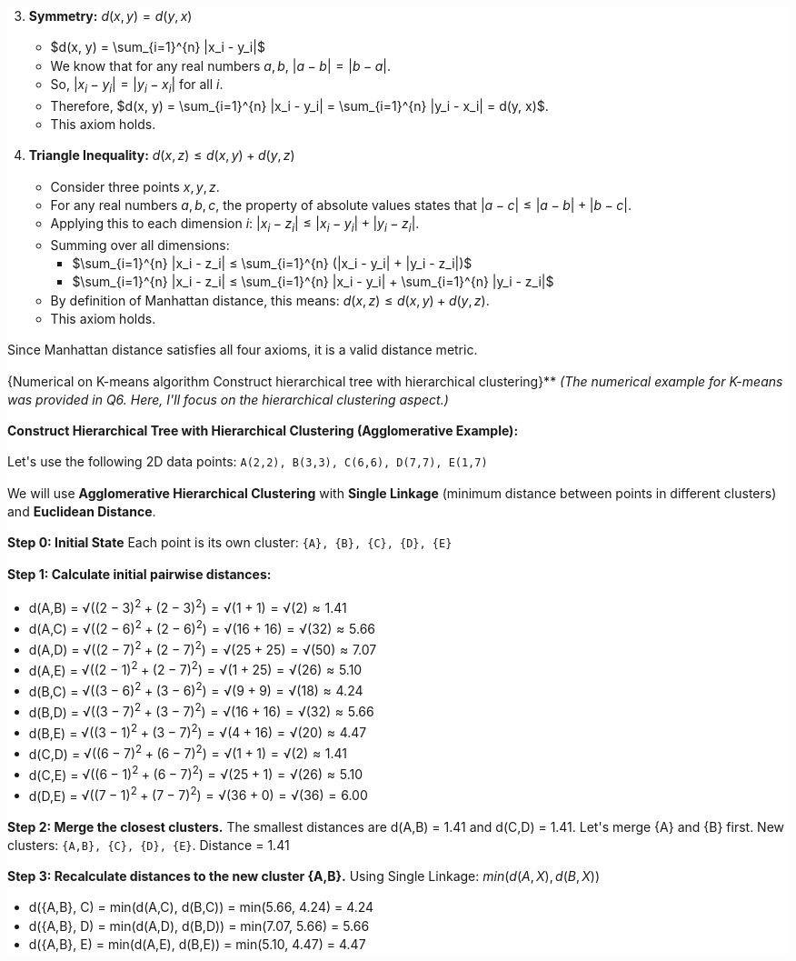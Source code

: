3.  **Symmetry:** $d(x, y) = d(y, x)$
	* $d(x, y) = \sum_{i=1}^{n} |x_i - y_i|$
	* We know that for any real numbers $a, b$, $|a - b| = |b - a|$.
	* So, $|x_i - y_i| = |y_i - x_i|$ for all $i$.
	* Therefore, $d(x, y) = \sum_{i=1}^{n} |x_i - y_i| = \sum_{i=1}^{n} |y_i - x_i| = d(y, x)$.
	* This axiom holds.

4.  **Triangle Inequality:** $d(x, z) ≤ d(x, y) + d(y, z)$
	* Consider three points $x, y, z$.
	* For any real numbers $a, b, c$, the property of absolute values states that $|a - c| ≤ |a - b| + |b - c|$.
	* Applying this to each dimension $i$: $|x_i - z_i| ≤ |x_i - y_i| + |y_i - z_i|$.
	* Summing over all dimensions:
		* $\sum_{i=1}^{n} |x_i - z_i| ≤ \sum_{i=1}^{n} (|x_i - y_i| + |y_i - z_i|)$
		* $\sum_{i=1}^{n} |x_i - z_i| ≤ \sum_{i=1}^{n} |x_i - y_i| + \sum_{i=1}^{n} |y_i - z_i|$
	* By definition of Manhattan distance, this means: $d(x, z) ≤ d(x, y) + d(y, z)$.
	* This axiom holds.

Since Manhattan distance satisfies all four axioms, it is a valid distance metric.

{Numerical on K-means algorithm Construct hierarchical tree with hierarchical clustering}**
*(The numerical example for K-means was provided in Q6. Here, I'll focus on the hierarchical clustering aspect.)*

**Construct Hierarchical Tree with Hierarchical Clustering (Agglomerative Example):**

Let's use the following 2D data points:
`A(2,2), B(3,3), C(6,6), D(7,7), E(1,7)`

We will use **Agglomerative Hierarchical Clustering** with **Single Linkage** (minimum distance between points in different clusters) and **Euclidean Distance**.

**Step 0: Initial State**
Each point is its own cluster: `{A}, {B}, {C}, {D}, {E}`

**Step 1: Calculate initial pairwise distances:**
* d(A,B) = $√((2-3)^2+(2-3)^2) = √(1+1) = √(2) ≈ 1.41$
* d(A,C) = $√((2-6)^2+(2-6)^2) = √(16+16) = √(32) ≈ 5.66$
* d(A,D) = $√((2-7)^2+(2-7)^2) = √(25+25) = √(50) ≈ 7.07$
* d(A,E) = $√((2-1)^2+(2-7)^2) = √(1+25) = √(26) ≈ 5.10$
* d(B,C) = $√((3-6)^2+(3-6)^2) = √(9+9) = √(18) ≈ 4.24$
* d(B,D) = $√((3-7)^2+(3-7)^2) = √(16+16) = √(32) ≈ 5.66$
* d(B,E) = $√((3-1)^2+(3-7)^2) = √(4+16) = √(20) ≈ 4.47$
* d(C,D) = $√((6-7)^2+(6-7)^2) = √(1+1) = √(2) ≈ 1.41$
* d(C,E) = $√((6-1)^2+(6-7)^2) = √(25+1) = √(26) ≈ 5.10$
* d(D,E) = $√((7-1)^2+(7-7)^2) = √(36+0) = √(36) = 6.00$

**Step 2: Merge the closest clusters.**
The smallest distances are d(A,B) = 1.41 and d(C,D) = 1.41. Let's merge {A} and {B} first.
New clusters: `{A,B}, {C}, {D}, {E}`. Distance = 1.41

**Step 3: Recalculate distances to the new cluster {A,B}.**
Using Single Linkage: $min(d(A,X), d(B,X))$
* d({A,B}, C) = min(d(A,C), d(B,C)) = min(5.66, 4.24) = 4.24
* d({A,B}, D) = min(d(A,D), d(B,D)) = min(7.07, 5.66) = 5.66
* d({A,B}, E) = min(d(A,E), d(B,E)) = min(5.10, 4.47) = 4.47
